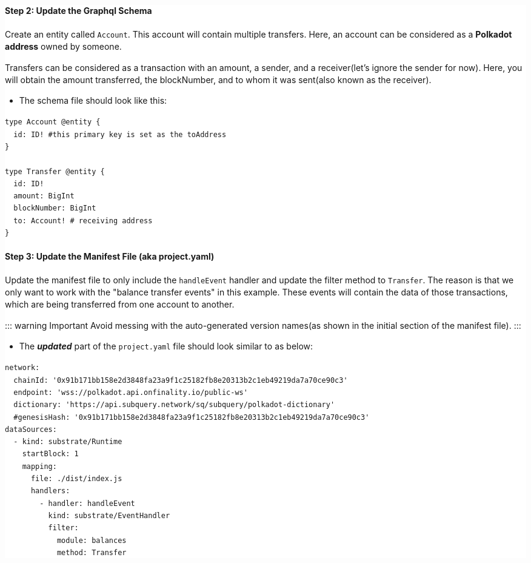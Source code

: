 

#### Step 2: Update the Graphql Schema

Create an entity called `Account`. This account will contain multiple transfers. Here, an account can be considered as a **Polkadot address** owned by someone.

Transfers can be considered as a transaction with an amount, a sender, and a receiver(let’s ignore the sender for now). Here, you will obtain the amount transferred, the blockNumber, and to whom it was sent(also known as the receiver). 

- The schema file should look like this:


```
type Account @entity {
  id: ID! #this primary key is set as the toAddress
}

type Transfer @entity {
  id: ID!
  amount: BigInt
  blockNumber: BigInt
  to: Account! # receiving address
}
```

#### Step 3: Update the Manifest File (aka project.yaml)

Update the manifest file to only include the `handleEvent` handler and update the filter method to `Transfer`. The reason is that we only want to work with the "balance transfer events" in this example. These events will contain the data of those transactions, which are being transferred from one account to another. 

::: warning Important
Avoid messing with the auto-generated version names(as shown in the initial section of the manifest file).
:::

- The ***updated*** part of the `project.yaml` file should look similar to as below:


```
network:
  chainId: '0x91b171bb158e2d3848fa23a9f1c25182fb8e20313b2c1eb49219da7a70ce90c3'
  endpoint: 'wss://polkadot.api.onfinality.io/public-ws'
  dictionary: 'https://api.subquery.network/sq/subquery/polkadot-dictionary'
  #genesisHash: '0x91b171bb158e2d3848fa23a9f1c25182fb8e20313b2c1eb49219da7a70ce90c3'
dataSources:
  - kind: substrate/Runtime
    startBlock: 1
    mapping:
      file: ./dist/index.js
      handlers:
        - handler: handleEvent
          kind: substrate/EventHandler
          filter:
            module: balances
            method: Transfer
```
